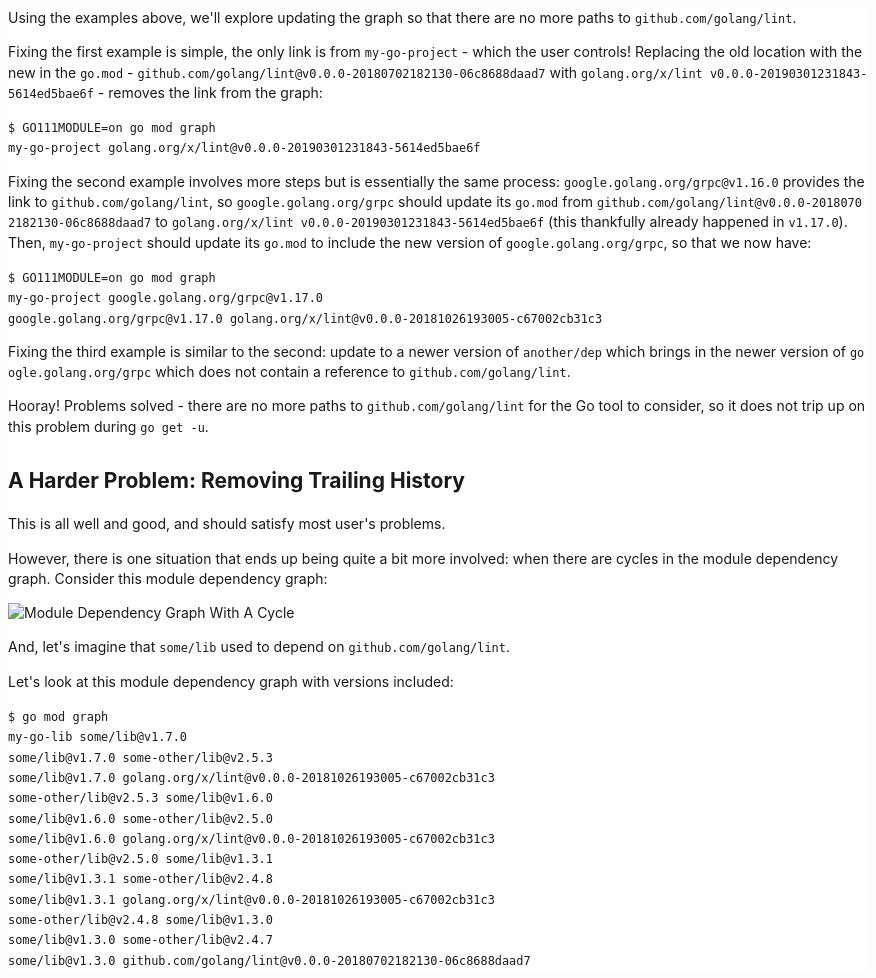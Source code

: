 Using the examples above, we'll explore updating the graph so that there are no more paths to `github.com/golang/lint`.

Fixing the first example is simple, the only link is from `my-go-project` - which the user controls! Replacing the old location with the new in the `go.mod` - `github.com/golang/lint@v0.0.0-20180702182130-06c8688daad7` with `golang.org/x/lint v0.0.0-20190301231843-5614ed5bae6f` - removes the link from the graph:

```
$ GO111MODULE=on go mod graph
my-go-project golang.org/x/lint@v0.0.0-20190301231843-5614ed5bae6f
```

Fixing the second example involves more steps but is essentially the same process: `google.golang.org/grpc@v1.16.0` provides the link to `github.com/golang/lint`, so `google.golang.org/grpc` should update its `go.mod` from `github.com/golang/lint@v0.0.0-20180702182130-06c8688daad7` to `golang.org/x/lint v0.0.0-20190301231843-5614ed5bae6f` (this thankfully already happened in `v1.17.0`). Then, `my-go-project` should update its `go.mod` to include the new version of `google.golang.org/grpc`, so that we now have:

```
$ GO111MODULE=on go mod graph
my-go-project google.golang.org/grpc@v1.17.0
google.golang.org/grpc@v1.17.0 golang.org/x/lint@v0.0.0-20181026193005-c67002cb31c3
```

Fixing the third example is similar to the second: update to a newer version of `another/dep` which brings in the newer version of `google.golang.org/grpc` which does not contain a reference to `github.com/golang/lint`.

Hooray! Problems solved - there are no more paths to `github.com/golang/lint` for the Go tool to consider, so it does not trip up on this problem during `go get -u`.

## A Harder Problem: Removing Trailing History

This is all well and good, and should satisfy most user's problems.

However, there is one situation that ends up being quite a bit more involved: when there are cycles in the module dependency graph. Consider this module dependency graph:

![Module Dependency Graph With A Cycle](https://github.com/jadekler/module-testing/blob/master/imagery/Mod%20Graph%20With%20Cycle.jpg)

And, let's imagine that `some/lib` used to depend on `github.com/golang/lint`.

Let's look at this module dependency graph with versions included:

```
$ go mod graph
my-go-lib some/lib@v1.7.0
some/lib@v1.7.0 some-other/lib@v2.5.3
some/lib@v1.7.0 golang.org/x/lint@v0.0.0-20181026193005-c67002cb31c3
some-other/lib@v2.5.3 some/lib@v1.6.0
some/lib@v1.6.0 some-other/lib@v2.5.0
some/lib@v1.6.0 golang.org/x/lint@v0.0.0-20181026193005-c67002cb31c3
some-other/lib@v2.5.0 some/lib@v1.3.1
some/lib@v1.3.1 some-other/lib@v2.4.8
some/lib@v1.3.1 golang.org/x/lint@v0.0.0-20181026193005-c67002cb31c3
some-other/lib@v2.4.8 some/lib@v1.3.0
some/lib@v1.3.0 some-other/lib@v2.4.7
some/lib@v1.3.0 github.com/golang/lint@v0.0.0-20180702182130-06c8688daad7
```
